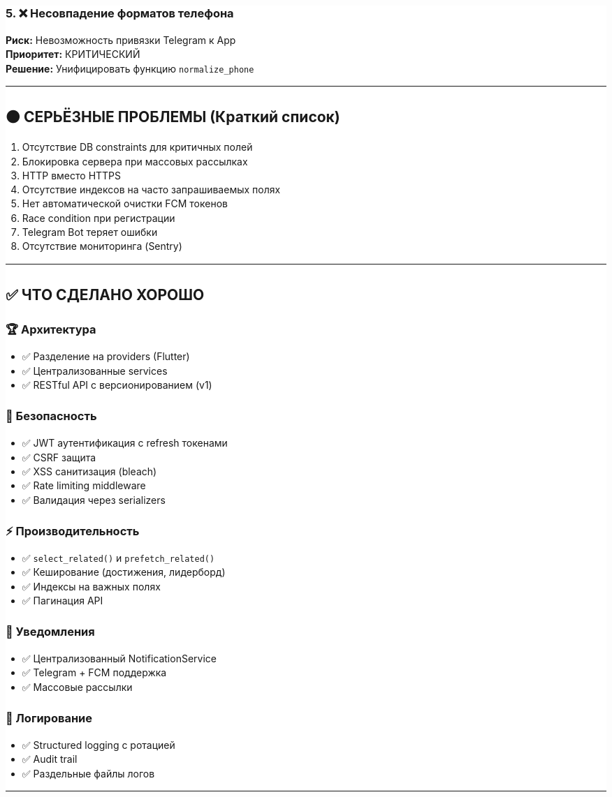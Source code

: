 ### 5. ❌ Несовпадение форматов телефона
**Риск:** Невозможность привязки Telegram к App  
**Приоритет:** КРИТИЧЕСКИЙ  
**Решение:** Унифицировать функцию `normalize_phone`

---

## 🟠 СЕРЬЁЗНЫЕ ПРОБЛЕМЫ (Краткий список)

1. Отсутствие DB constraints для критичных полей
2. Блокировка сервера при массовых рассылках
3. HTTP вместо HTTPS
4. Отсутствие индексов на часто запрашиваемых полях
5. Нет автоматической очистки FCM токенов
6. Race condition при регистрации
7. Telegram Bot теряет ошибки
8. Отсутствие мониторинга (Sentry)

---

## ✅ ЧТО СДЕЛАНО ХОРОШО

### 🏆 Архитектура
- ✅ Разделение на providers (Flutter)
- ✅ Централизованные services
- ✅ RESTful API с версионированием (v1)

### 🔐 Безопасность
- ✅ JWT аутентификация с refresh токенами
- ✅ CSRF защита
- ✅ XSS санитизация (bleach)
- ✅ Rate limiting middleware
- ✅ Валидация через serializers

### ⚡ Производительность
- ✅ `select_related()` и `prefetch_related()`
- ✅ Кеширование (достижения, лидерборд)
- ✅ Индексы на важных полях
- ✅ Пагинация API

### 🔔 Уведомления
- ✅ Централизованный NotificationService
- ✅ Telegram + FCM поддержка
- ✅ Массовые рассылки

### 📝 Логирование
- ✅ Structured logging с ротацией
- ✅ Audit trail
- ✅ Раздельные файлы логов

---